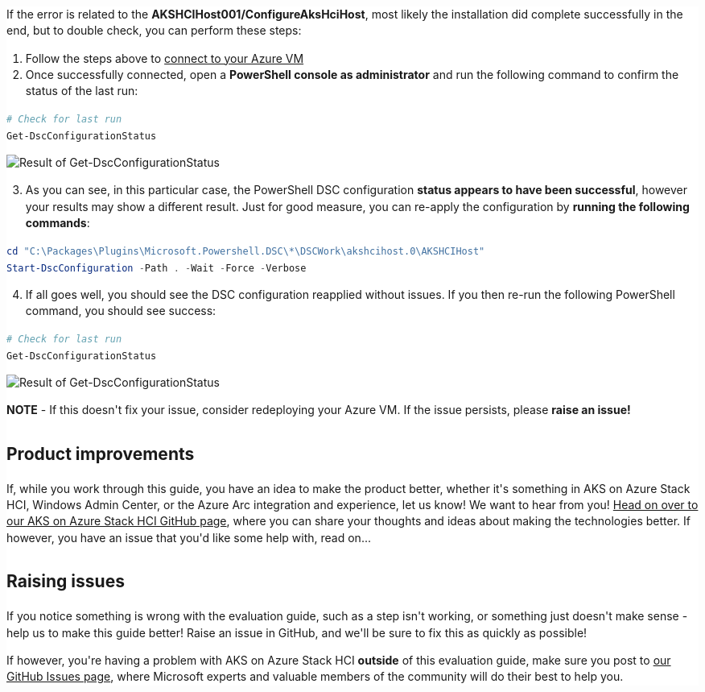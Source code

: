 If the error is related to the **AKSHCIHost001/ConfigureAksHciHost**, most likely the installation did complete successfully in the end, but to double check, you can perform these steps:

1. Follow the steps above to [connect to your Azure VM](#connect-to-your-azure-vm)
2. Once successfully connected, open a **PowerShell console as administrator** and run the following command to confirm the status of the last run:

```powershell
# Check for last run
Get-DscConfigurationStatus
```
![Result of Get-DscConfigurationStatus](/eval/media/get-dscconfigurationstatus.png "Result of Get-DscConfigurationStatus")

3. As you can see, in this particular case, the PowerShell DSC configuration **status appears to have been successful**, however your results may show a different result. Just for good measure, you can re-apply the configuration by **running the following commands**:

```powershell
cd "C:\Packages\Plugins\Microsoft.Powershell.DSC\*\DSCWork\akshcihost.0\AKSHCIHost"
Start-DscConfiguration -Path . -Wait -Force -Verbose
```

4. If all goes well, you should see the DSC configuration reapplied without issues. If you then re-run the following PowerShell command, you should see success:

```powershell
# Check for last run
Get-DscConfigurationStatus
```

![Result of Get-DscConfigurationStatus](/eval/media/get-dscconfigurationstatus2.png "Result of Get-DscConfigurationStatus")

**NOTE** - If this doesn't fix your issue, consider redeploying your Azure VM. If the issue persists, please **raise an issue!**

Product improvements
-----------
If, while you work through this guide, you have an idea to make the product better, whether it's something in AKS on Azure Stack HCI, Windows Admin Center, or the Azure Arc integration and experience, let us know! We want to hear from you! [Head on over to our AKS on Azure Stack HCI GitHub page](https://github.com/Azure/aks-hci/issues "AKS on Azure Stack HCI GitHub"), where you can share your thoughts and ideas about making the technologies better.  If however, you have an issue that you'd like some help with, read on... 

Raising issues
-----------
If you notice something is wrong with the evaluation guide, such as a step isn't working, or something just doesn't make sense - help us to make this guide better!  Raise an issue in GitHub, and we'll be sure to fix this as quickly as possible!

If however, you're having a problem with AKS on Azure Stack HCI **outside** of this evaluation guide, make sure you post to [our GitHub Issues page](https://github.com/Azure/aks-hci/issues "GitHub Issues"), where Microsoft experts and valuable members of the community will do their best to help you.
